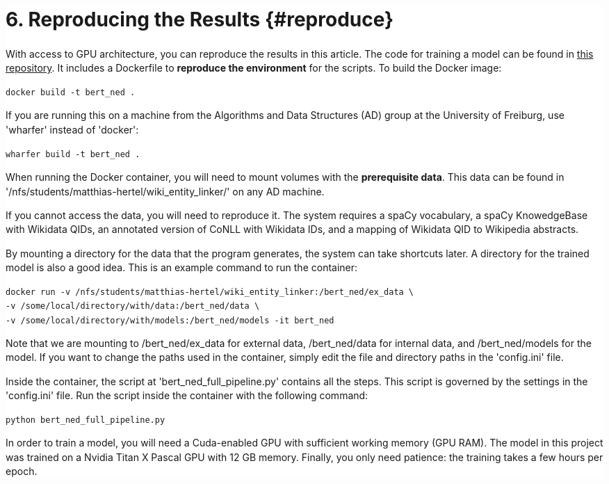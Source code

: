 







 



# 6. Reproducing the Results {#reproduce}

With access to GPU architecture, you can reproduce the results in this article. The code for training a model can be found in [this repository](https://github.com/amundfr/bert_ned). It includes a Dockerfile to **reproduce the environment** for the scripts. To build the Docker image:

```shell
docker build -t bert_ned .
```

If you are running this on a machine from the Algorithms and Data Structures (AD) group at the University of Freiburg, use 'wharfer' instead of 'docker':

```shell
wharfer build -t bert_ned .
```

When running the Docker container, you will need to mount volumes with the **prerequisite data**. This data can be found in '/nfs/students/matthias-hertel/wiki_entity_linker/' on any AD machine. 

If you cannot access the data, you will need to reproduce it. The system requires a spaCy vocabulary, a spaCy KnowedgeBase with Wikidata QIDs, an annotated version of CoNLL with Wikidata IDs, and a mapping of Wikidata QID to Wikipedia abstracts. 

By mounting a directory for the data that the program generates, the system can take shortcuts later. A directory for the trained model is also a good idea. This is an example command to run the container:

```shell
docker run -v /nfs/students/matthias-hertel/wiki_entity_linker:/bert_ned/ex_data \
-v /some/local/directory/with/data:/bert_ned/data \
-v /some/local/directory/with/models:/bert_ned/models -it bert_ned
```

Note that we are mounting to /bert_ned/ex_data for external data, /bert_ned/data for internal data, and /bert_ned/models for the model. If you want to change the paths used in the container, simply edit the file and directory paths in the 'config.ini' file. 

Inside the container, the script at 'bert_ned_full_pipeline.py' contains all the steps. This script is governed by the settings in the 'config.ini' file. Run the script inside the container with the following command:

```shell
python bert_ned_full_pipeline.py
```

In order to train a model, you will need a Cuda-enabled GPU with sufficient working memory (GPU RAM). The model in this project was trained on a Nvidia Titan X Pascal GPU with 12 GB memory. Finally, you only need patience: the training takes a few hours per epoch.
